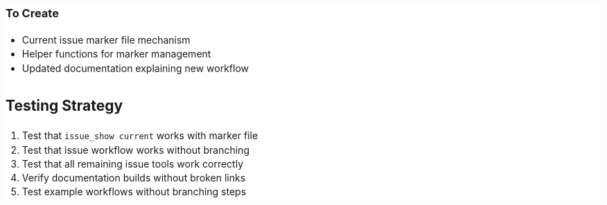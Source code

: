### To Create
- Current issue marker file mechanism
- Helper functions for marker management
- Updated documentation explaining new workflow

## Testing Strategy

1. Test that `issue_show current` works with marker file
2. Test that issue workflow works without branching
3. Test that all remaining issue tools work correctly
4. Verify documentation builds without broken links
5. Test example workflows without branching steps
